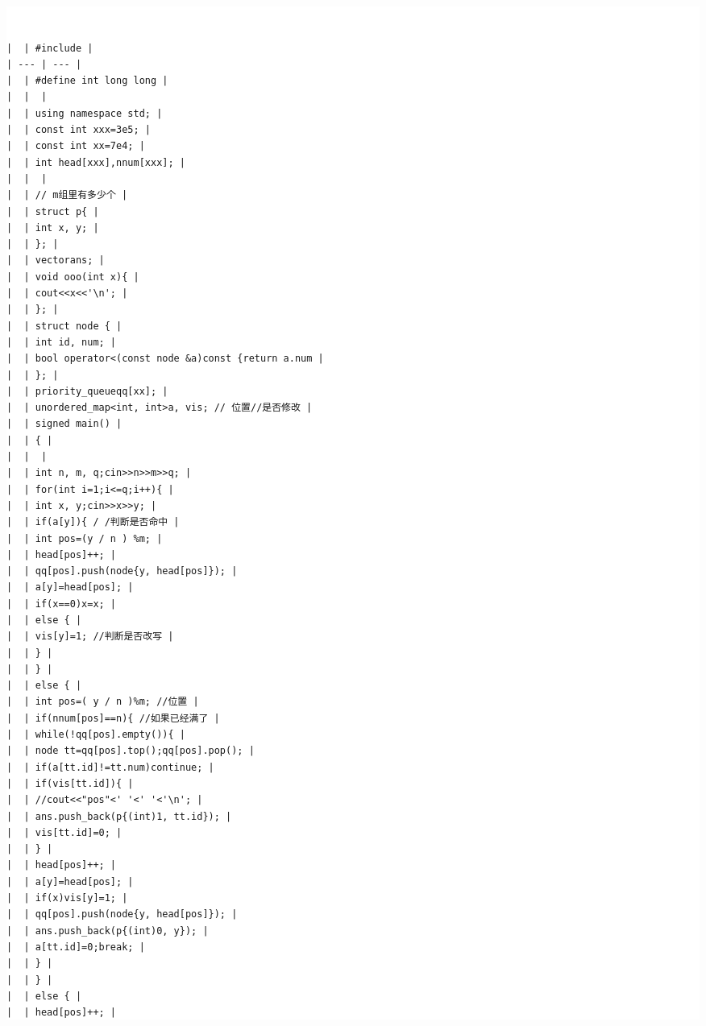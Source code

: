 
```


|  | #include |
| --- | --- |
|  | #define int long long |
|  |  |
|  | using namespace std; |
|  | const int xxx=3e5; |
|  | const int xx=7e4; |
|  | int head[xxx],nnum[xxx]; |
|  |  |
|  | // m组里有多少个 |
|  | struct p{ |
|  | int x, y; |
|  | }; |
|  | vectorans; |
|  | void ooo(int x){ |
|  | cout<<x<<'\n'; |
|  | }; |
|  | struct node { |
|  | int id, num; |
|  | bool operator<(const node &a)const {return a.num |
|  | }; |
|  | priority_queueqq[xx]; |
|  | unordered_map<int, int>a, vis; // 位置//是否修改 |
|  | signed main() |
|  | { |
|  |  |
|  | int n, m, q;cin>>n>>m>>q; |
|  | for(int i=1;i<=q;i++){ |
|  | int x, y;cin>>x>>y; |
|  | if(a[y]){ / /判断是否命中 |
|  | int pos=(y / n ) %m; |
|  | head[pos]++; |
|  | qq[pos].push(node{y, head[pos]}); |
|  | a[y]=head[pos]; |
|  | if(x==0)x=x; |
|  | else { |
|  | vis[y]=1; //判断是否改写 |
|  | } |
|  | } |
|  | else { |
|  | int pos=( y / n )%m; //位置 |
|  | if(nnum[pos]==n){ //如果已经满了 |
|  | while(!qq[pos].empty()){ |
|  | node tt=qq[pos].top();qq[pos].pop(); |
|  | if(a[tt.id]!=tt.num)continue; |
|  | if(vis[tt.id]){ |
|  | //cout<<"pos"<' '<' '<'\n'; |
|  | ans.push_back(p{(int)1, tt.id}); |
|  | vis[tt.id]=0; |
|  | } |
|  | head[pos]++; |
|  | a[y]=head[pos]; |
|  | if(x)vis[y]=1; |
|  | qq[pos].push(node{y, head[pos]}); |
|  | ans.push_back(p{(int)0, y}); |
|  | a[tt.id]=0;break; |
|  | } |
|  | } |
|  | else { |
|  | head[pos]++; |
```